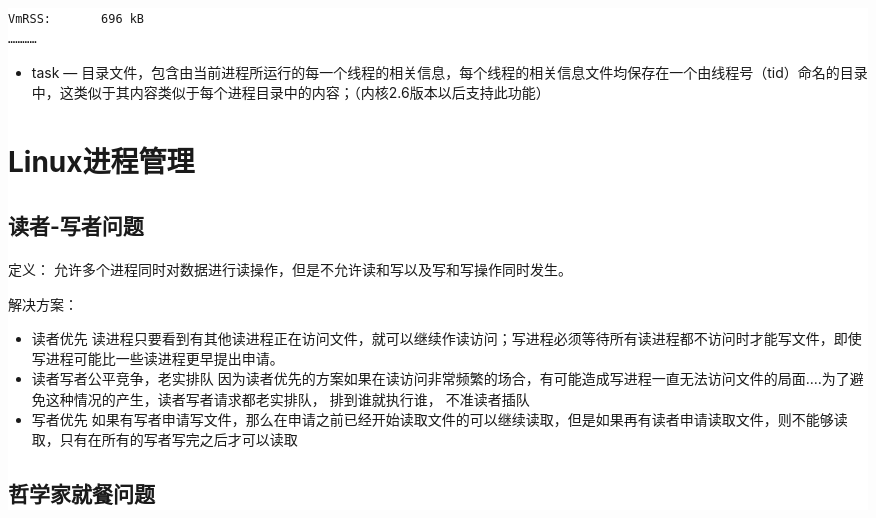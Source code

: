 ```
VmRSS:       696 kB
…………
```
* task — 目录文件，包含由当前进程所运行的每一个线程的相关信息，每个线程的相关信息文件均保存在一个由线程号（tid）命名的目录中，这类似于其内容类似于每个进程目录中的内容；（内核2.6版本以后支持此功能）


# Linux进程管理

## 读者-写者问题

定义： 允许多个进程同时对数据进行读操作，但是不允许读和写以及写和写操作同时发生。

解决方案：  
* 读者优先
    读进程只要看到有其他读进程正在访问文件，就可以继续作读访问；写进程必须等待所有读进程都不访问时才能写文件，即使写进程可能比一些读进程更早提出申请。
* 读者写者公平竞争，老实排队
    因为读者优先的方案如果在读访问非常频繁的场合，有可能造成写进程一直无法访问文件的局面....为了避免这种情况的产生，读者写者请求都老实排队， 排到谁就执行谁， 不准读者插队
* 写者优先
    如果有写者申请写文件，那么在申请之前已经开始读取文件的可以继续读取，但是如果再有读者申请读取文件，则不能够读取，只有在所有的写者写完之后才可以读取


## 哲学家就餐问题
